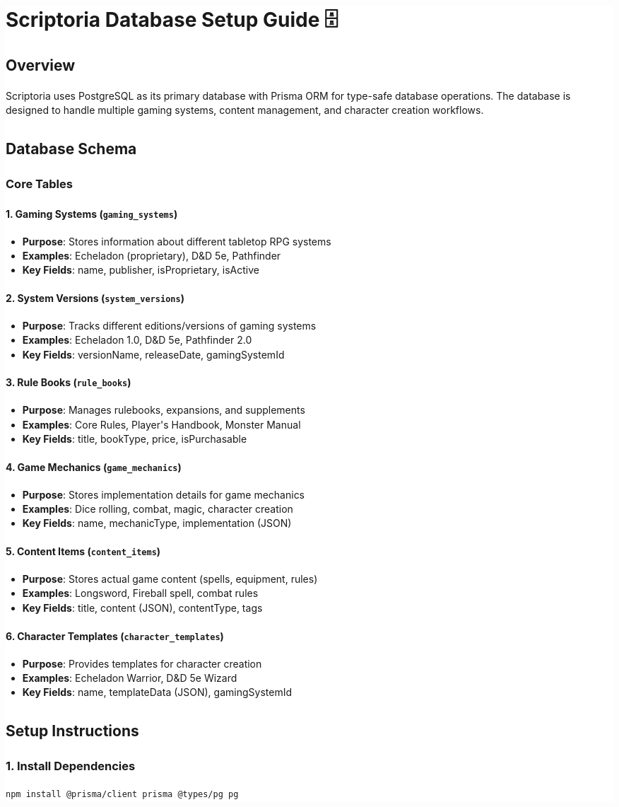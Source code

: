 # Scriptoria Database Setup Guide 🗄️

## Overview
Scriptoria uses PostgreSQL as its primary database with Prisma ORM for type-safe database operations. The database is designed to handle multiple gaming systems, content management, and character creation workflows.

## Database Schema

### Core Tables

#### 1. Gaming Systems (`gaming_systems`)
- **Purpose**: Stores information about different tabletop RPG systems
- **Examples**: Echeladon (proprietary), D&D 5e, Pathfinder
- **Key Fields**: name, publisher, isProprietary, isActive

#### 2. System Versions (`system_versions`)
- **Purpose**: Tracks different editions/versions of gaming systems
- **Examples**: Echeladon 1.0, D&D 5e, Pathfinder 2.0
- **Key Fields**: versionName, releaseDate, gamingSystemId

#### 3. Rule Books (`rule_books`)
- **Purpose**: Manages rulebooks, expansions, and supplements
- **Examples**: Core Rules, Player's Handbook, Monster Manual
- **Key Fields**: title, bookType, price, isPurchasable

#### 4. Game Mechanics (`game_mechanics`)
- **Purpose**: Stores implementation details for game mechanics
- **Examples**: Dice rolling, combat, magic, character creation
- **Key Fields**: name, mechanicType, implementation (JSON)

#### 5. Content Items (`content_items`)
- **Purpose**: Stores actual game content (spells, equipment, rules)
- **Examples**: Longsword, Fireball spell, combat rules
- **Key Fields**: title, content (JSON), contentType, tags

#### 6. Character Templates (`character_templates`)
- **Purpose**: Provides templates for character creation
- **Examples**: Echeladon Warrior, D&D 5e Wizard
- **Key Fields**: name, templateData (JSON), gamingSystemId

## Setup Instructions

### 1. Install Dependencies
```bash
npm install @prisma/client prisma @types/pg pg
```
